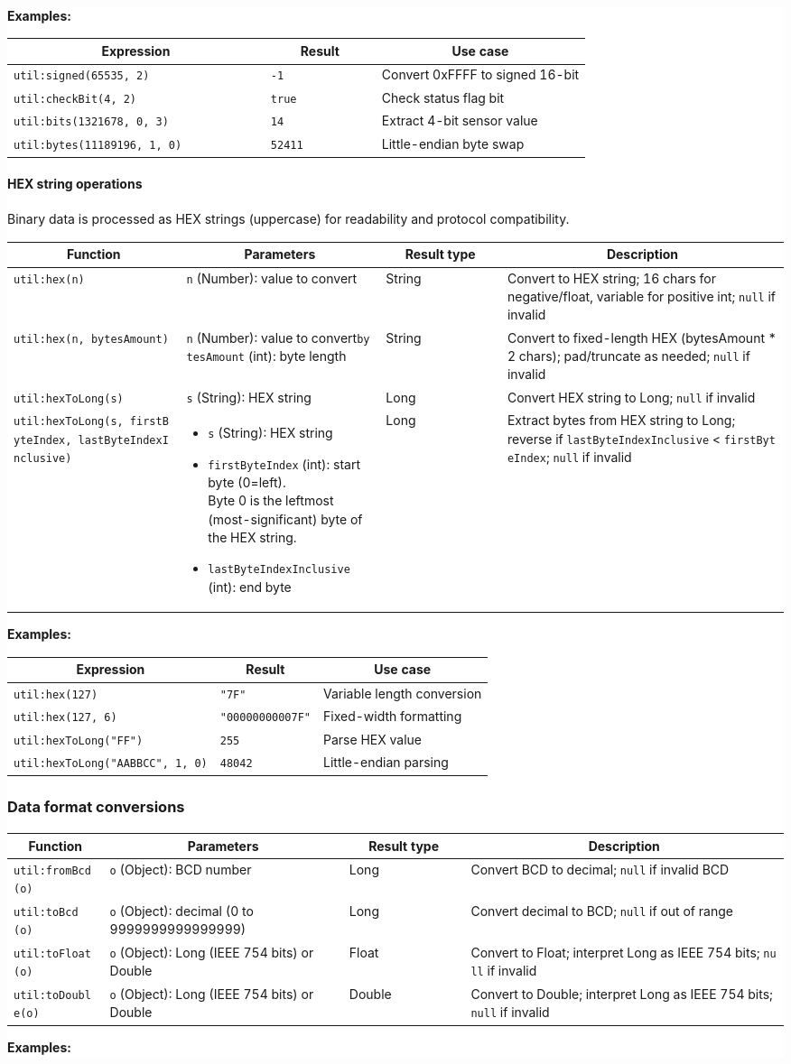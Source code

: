 **Examples:**

<table><thead><tr><th width="270.81817626953125">Expression</th><th width="109">Result</th><th>Use case</th></tr></thead><tbody><tr><td><code>util:signed(65535, 2)</code></td><td><code>-1</code></td><td>Convert 0xFFFF to signed 16-bit</td></tr><tr><td><code>util:checkBit(4, 2)</code></td><td><code>true</code></td><td>Check status flag bit</td></tr><tr><td><code>util:bits(1321678, 0, 3)</code></td><td><code>14</code></td><td>Extract 4-bit sensor value</td></tr><tr><td><code>util:bytes(11189196, 1, 0)</code></td><td><code>52411</code></td><td>Little-endian byte swap</td></tr></tbody></table>

#### HEX string operations

Binary data is processed as HEX strings (uppercase) for readability and protocol compatibility.

<table><thead><tr><th>Function</th><th>Parameters</th><th width="120.63641357421875">Result type</th><th>Description</th></tr></thead><tbody><tr><td><code>util:hex(n)</code></td><td><code>n</code> (Number): value to convert</td><td>String</td><td>Convert to HEX string; 16 chars for negative/float, variable for positive int; <code>null</code> if invalid</td></tr><tr><td><code>util:hex(n, bytesAmount)</code></td><td><code>n</code> (Number): value to convert<code>bytesAmount</code> (int): byte length</td><td>String</td><td>Convert to fixed-length HEX (bytesAmount * 2 chars); pad/truncate as needed; <code>null</code> if invalid</td></tr><tr><td><code>util:hexToLong(s)</code></td><td><code>s</code> (String): HEX string</td><td>Long</td><td>Convert HEX string to Long; <code>null</code> if invalid</td></tr><tr><td><code>util:hexToLong(s, firstByteIndex, lastByteIndexInclusive)</code></td><td><p> </p><ul><li><code>s</code> (String): HEX string</li></ul><ul><li><code>firstByteIndex</code> (int): start byte (0=left). <br>Byte 0 is the leftmost (most-significant) byte of the HEX string.</li></ul><ul><li><code>lastByteIndexInclusive</code> (int): end byte</li></ul></td><td>Long</td><td>Extract bytes from HEX string to Long; reverse if <code>lastByteIndexInclusive</code> &#x3C; <code>firstByteIndex</code>; <code>null</code> if invalid</td></tr></tbody></table>

**Examples:**

| Expression                       | Result           | Use case                   |
| -------------------------------- | ---------------- | -------------------------- |
| `util:hex(127)`                  | `"7F"`           | Variable length conversion |
| `util:hex(127, 6)`               | `"00000000007F"` | Fixed-width formatting     |
| `util:hexToLong("FF")`           | `255`            | Parse HEX value            |
| `util:hexToLong("AABBCC", 1, 0)` | `48042`          | Little-endian parsing      |

### Data format conversions

<table><thead><tr><th>Function</th><th>Parameters</th><th width="120.636474609375">Result type</th><th>Description</th></tr></thead><tbody><tr><td><code>util:fromBcd(o)</code></td><td><code>o</code> (Object): BCD number</td><td>Long</td><td>Convert BCD to decimal; <code>null</code> if invalid BCD</td></tr><tr><td><code>util:toBcd(o)</code></td><td><code>o</code> (Object): decimal (0 to 9999999999999999)</td><td>Long</td><td>Convert decimal to BCD; <code>null</code> if out of range</td></tr><tr><td><code>util:toFloat(o)</code></td><td><code>o</code> (Object): Long (IEEE 754 bits) or Double</td><td>Float</td><td>Convert to Float; interpret Long as IEEE 754 bits; <code>null</code> if invalid</td></tr><tr><td><code>util:toDouble(o)</code></td><td><code>o</code> (Object): Long (IEEE 754 bits) or Double</td><td>Double</td><td>Convert to Double; interpret Long as IEEE 754 bits; <code>null</code> if invalid</td></tr></tbody></table>

**Examples:**

